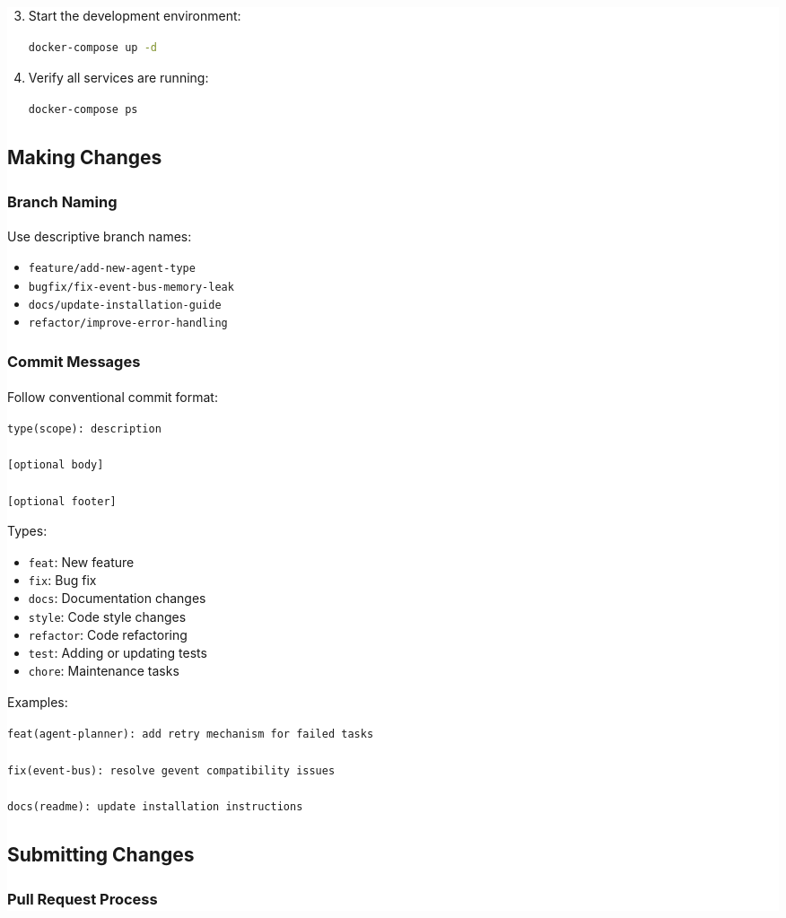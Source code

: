 3. Start the development environment:
   ```bash
   docker-compose up -d
   ```

4. Verify all services are running:
   ```bash
   docker-compose ps
   ```

## Making Changes

### Branch Naming

Use descriptive branch names:
- `feature/add-new-agent-type`
- `bugfix/fix-event-bus-memory-leak`
- `docs/update-installation-guide`
- `refactor/improve-error-handling`

### Commit Messages

Follow conventional commit format:
```
type(scope): description

[optional body]

[optional footer]
```

Types:
- `feat`: New feature
- `fix`: Bug fix
- `docs`: Documentation changes
- `style`: Code style changes
- `refactor`: Code refactoring
- `test`: Adding or updating tests
- `chore`: Maintenance tasks

Examples:
```
feat(agent-planner): add retry mechanism for failed tasks

fix(event-bus): resolve gevent compatibility issues

docs(readme): update installation instructions
```

## Submitting Changes

### Pull Request Process
